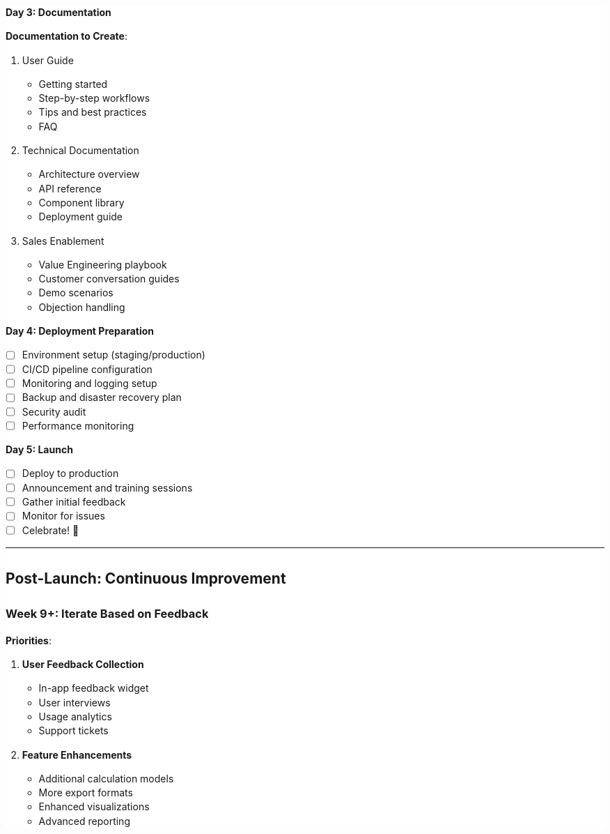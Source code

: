**Day 3: Documentation**

**Documentation to Create**:
1. User Guide
   - Getting started
   - Step-by-step workflows
   - Tips and best practices
   - FAQ

2. Technical Documentation
   - Architecture overview
   - API reference
   - Component library
   - Deployment guide

3. Sales Enablement
   - Value Engineering playbook
   - Customer conversation guides
   - Demo scenarios
   - Objection handling

**Day 4: Deployment Preparation**
- [ ] Environment setup (staging/production)
- [ ] CI/CD pipeline configuration
- [ ] Monitoring and logging setup
- [ ] Backup and disaster recovery plan
- [ ] Security audit
- [ ] Performance monitoring

**Day 5: Launch**
- [ ] Deploy to production
- [ ] Announcement and training sessions
- [ ] Gather initial feedback
- [ ] Monitor for issues
- [ ] Celebrate! 🎉

---

## Post-Launch: Continuous Improvement

### Week 9+: Iterate Based on Feedback

**Priorities**:
1. **User Feedback Collection**
   - In-app feedback widget
   - User interviews
   - Usage analytics
   - Support tickets

2. **Feature Enhancements**
   - Additional calculation models
   - More export formats
   - Enhanced visualizations
   - Advanced reporting
